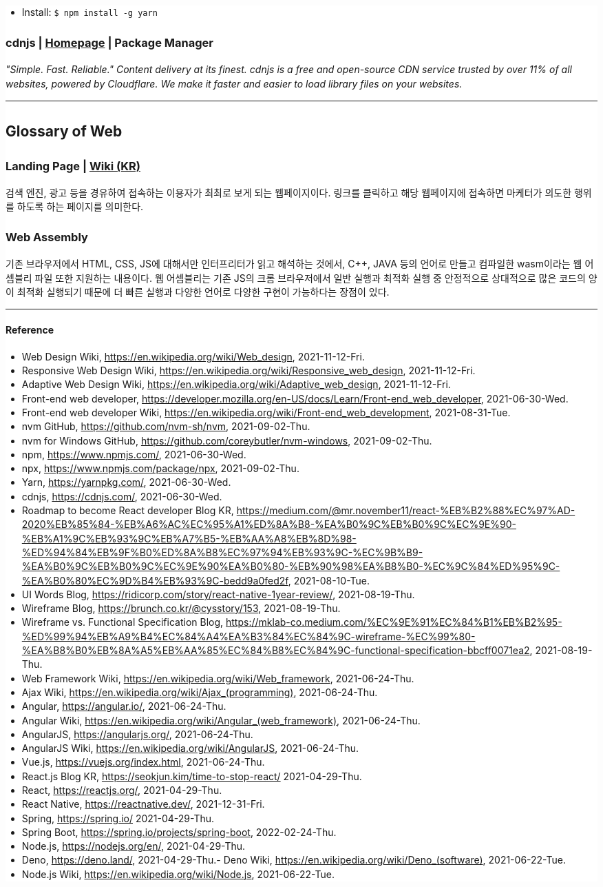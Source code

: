 - Install: `$ npm install -g yarn`

### cdnjs | [Homepage](https://cdnjs.com/) | Package Manager
*"Simple. Fast. Reliable."* *Content delivery at its finest.* *cdnjs is a free and open-source CDN service trusted by over 11% of all websites, powered by Cloudflare.* *We make it faster and easier to load library files on your websites.*

----------

## Glossary of Web

### Landing Page | [Wiki (KR)](https://ko.wikipedia.org/wiki/%EB%9E%9C%EB%94%A9_%ED%8E%98%EC%9D%B4%EC%A7%80)
검색 엔진, 광고 등을 경유하여 접속하는 이용자가 최최로 보게 되는 웹페이지이다. 링크를 클릭하고 해당 웹페이지에 접속하면 마케터가 의도한 행위를 하도록 하는 페이지를 의미한다.

### Web Assembly
기존 브라우저에서 HTML, CSS, JS에 대해서만 인터프리터가 읽고 해석하는 것에서, C++, JAVA 등의 언어로 만들고 컴파일한 wasm이라는 웹 어셈블리 파일 또한 지원하는 내용이다. 웹 어셈블리는 기존 JS의 크롬 브라우저에서 일반 실행과 최적화 실행 중 안정적으로 상대적으로 많은 코드의 양이 최적화 실행되기 때문에 더 빠른 실행과 다양한 언어로 다양한 구현이 가능하다는 장점이 있다.

----------

#### Reference
- Web Design Wiki, https://en.wikipedia.org/wiki/Web_design, 2021-11-12-Fri.
- Responsive Web Design Wiki, https://en.wikipedia.org/wiki/Responsive_web_design, 2021-11-12-Fri.
- Adaptive Web Design Wiki, https://en.wikipedia.org/wiki/Adaptive_web_design, 2021-11-12-Fri.
- Front-end web developer, https://developer.mozilla.org/en-US/docs/Learn/Front-end_web_developer, 2021-06-30-Wed.
- Front-end web developer Wiki, https://en.wikipedia.org/wiki/Front-end_web_development, 2021-08-31-Tue.
- nvm GitHub, https://github.com/nvm-sh/nvm, 2021-09-02-Thu.
- nvm for Windows GitHub, https://github.com/coreybutler/nvm-windows, 2021-09-02-Thu.
- npm, https://www.npmjs.com/, 2021-06-30-Wed.
- npx, https://www.npmjs.com/package/npx, 2021-09-02-Thu.
- Yarn, https://yarnpkg.com/, 2021-06-30-Wed.
- cdnjs, https://cdnjs.com/, 2021-06-30-Wed.
- Roadmap to become React developer Blog KR, https://medium.com/@mr.november11/react-%EB%B2%88%EC%97%AD-2020%EB%85%84-%EB%A6%AC%EC%95%A1%ED%8A%B8-%EA%B0%9C%EB%B0%9C%EC%9E%90-%EB%A1%9C%EB%93%9C%EB%A7%B5-%EB%AA%A8%EB%8D%98-%ED%94%84%EB%9F%B0%ED%8A%B8%EC%97%94%EB%93%9C-%EC%9B%B9-%EA%B0%9C%EB%B0%9C%EC%9E%90%EA%B0%80-%EB%90%98%EA%B8%B0-%EC%9C%84%ED%95%9C-%EA%B0%80%EC%9D%B4%EB%93%9C-bedd9a0fed2f, 2021-08-10-Tue.
- UI Words Blog, https://ridicorp.com/story/react-native-1year-review/, 2021-08-19-Thu.
- Wireframe Blog, https://brunch.co.kr/@cysstory/153, 2021-08-19-Thu.
- Wireframe vs. Functional Specification Blog, https://mklab-co.medium.com/%EC%9E%91%EC%84%B1%EB%B2%95-%ED%99%94%EB%A9%B4%EC%84%A4%EA%B3%84%EC%84%9C-wireframe-%EC%99%80-%EA%B8%B0%EB%8A%A5%EB%AA%85%EC%84%B8%EC%84%9C-functional-specification-bbcff0071ea2, 2021-08-19-Thu.
- Web Framework Wiki, https://en.wikipedia.org/wiki/Web_framework, 2021-06-24-Thu.
- Ajax Wiki, https://en.wikipedia.org/wiki/Ajax_(programming), 2021-06-24-Thu.
- Angular, https://angular.io/, 2021-06-24-Thu.
- Angular Wiki, https://en.wikipedia.org/wiki/Angular_(web_framework), 2021-06-24-Thu.
- AngularJS, https://angularjs.org/, 2021-06-24-Thu.
- AngularJS Wiki, https://en.wikipedia.org/wiki/AngularJS, 2021-06-24-Thu.
- Vue.js, https://vuejs.org/index.html, 2021-06-24-Thu.
- React.js Blog KR, https://seokjun.kim/time-to-stop-react/ 2021-04-29-Thu.
- React, https://reactjs.org/, 2021-04-29-Thu.
- React Native, https://reactnative.dev/, 2021-12-31-Fri.
- Spring, https://spring.io/ 2021-04-29-Thu.
- Spring Boot, https://spring.io/projects/spring-boot, 2022-02-24-Thu.
- Node.js, https://nodejs.org/en/, 2021-04-29-Thu.
- Deno, https://deno.land/, 2021-04-29-Thu.- Deno Wiki, https://en.wikipedia.org/wiki/Deno_(software), 2021-06-22-Tue.
- Node.js Wiki, https://en.wikipedia.org/wiki/Node.js, 2021-06-22-Tue.